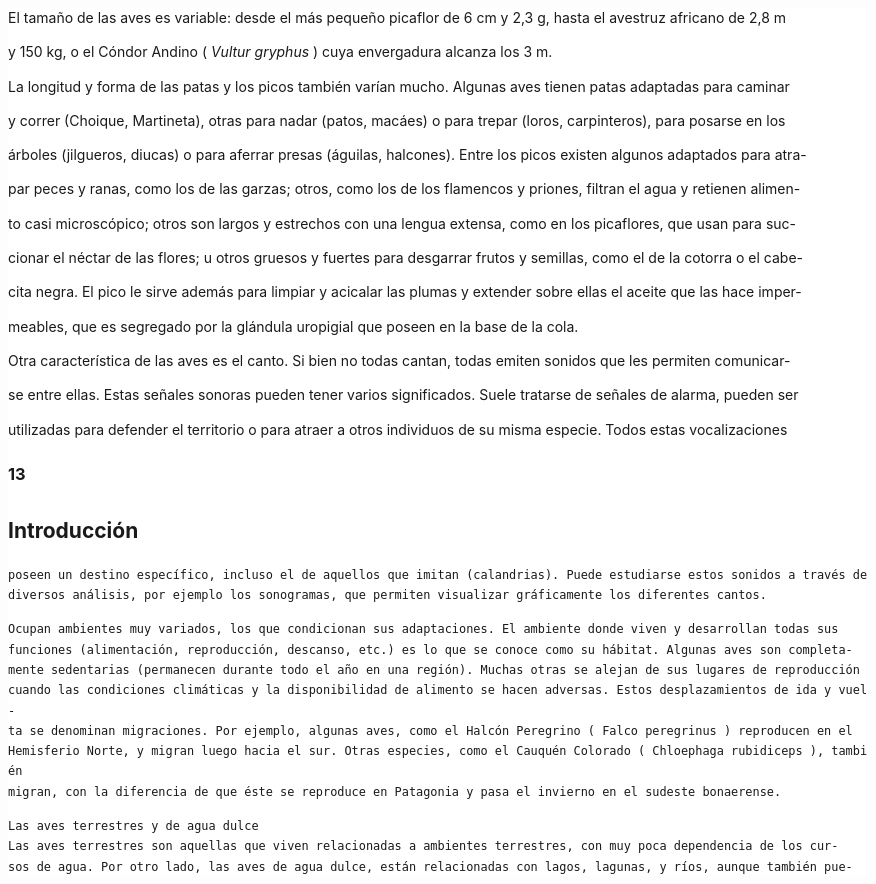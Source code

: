 El tamaño de las aves es variable: desde el más pequeño picaflor de 6 cm y 2,3 g, hasta el avestruz africano de 2,8 m

y 150 kg, o el Cóndor Andino ( _Vultur gryphus_ ) cuya envergadura alcanza los 3 m.

La longitud y forma de las patas y los picos también varían mucho. Algunas aves tienen patas adaptadas para caminar

y correr (Choique, Martineta), otras para nadar (patos, macáes) o para trepar (loros, carpinteros), para posarse en los

árboles (jilgueros, diucas) o para aferrar presas (águilas, halcones). Entre los picos existen algunos adaptados para atra-

par peces y ranas, como los de las garzas; otros, como los de los flamencos y priones, filtran el agua y retienen alimen-

to casi microscópico; otros son largos y estrechos con una lengua extensa, como en los picaflores, que usan para suc-

cionar el néctar de las flores; u otros gruesos y fuertes para desgarrar frutos y semillas, como el de la cotorra o el cabe-

cita negra. El pico le sirve además para limpiar y acicalar las plumas y extender sobre ellas el aceite que las hace imper-

meables, que es segregado por la glándula uropigial que poseen en la base de la cola.

Otra característica de las aves es el canto. Si bien no todas cantan, todas emiten sonidos que les permiten comunicar-

se entre ellas. Estas señales sonoras pueden tener varios significados. Suele tratarse de señales de alarma, pueden ser

utilizadas para defender el territorio o para atraer a otros individuos de su misma especie. Todos estas vocalizaciones

### 13

## Introducción


```
poseen un destino específico, incluso el de aquellos que imitan (calandrias). Puede estudiarse estos sonidos a través de
diversos análisis, por ejemplo los sonogramas, que permiten visualizar gráficamente los diferentes cantos.
```
```
Ocupan ambientes muy variados, los que condicionan sus adaptaciones. El ambiente donde viven y desarrollan todas sus
funciones (alimentación, reproducción, descanso, etc.) es lo que se conoce como su hábitat. Algunas aves son completa-
mente sedentarias (permanecen durante todo el año en una región). Muchas otras se alejan de sus lugares de reproducción
cuando las condiciones climáticas y la disponibilidad de alimento se hacen adversas. Estos desplazamientos de ida y vuel-
ta se denominan migraciones. Por ejemplo, algunas aves, como el Halcón Peregrino ( Falco peregrinus ) reproducen en el
Hemisferio Norte, y migran luego hacia el sur. Otras especies, como el Cauquén Colorado ( Chloephaga rubidiceps ), también
migran, con la diferencia de que éste se reproduce en Patagonia y pasa el invierno en el sudeste bonaerense.
```
```
Las aves terrestres y de agua dulce
Las aves terrestres son aquellas que viven relacionadas a ambientes terrestres, con muy poca dependencia de los cur-
sos de agua. Por otro lado, las aves de agua dulce, están relacionadas con lagos, lagunas, y ríos, aunque también pue-
```